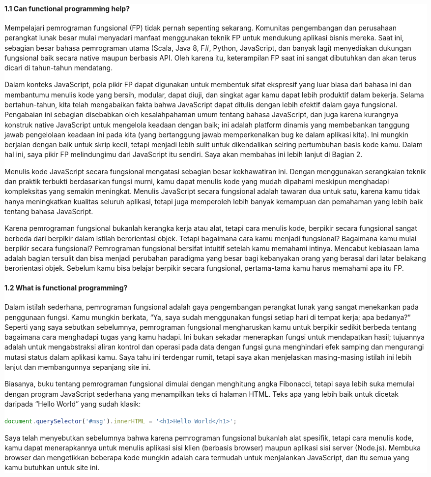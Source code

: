 #### 1.1 Can functional programming help?

Mempelajari pemrograman fungsional (FP) tidak pernah sepenting sekarang. Komunitas pengembangan dan perusahaan perangkat lunak besar mulai menyadari manfaat menggunakan teknik FP untuk mendukung aplikasi bisnis mereka. Saat ini, sebagian besar bahasa pemrograman utama (Scala, Java 8, F#, Python, JavaScript, dan banyak lagi) menyediakan dukungan fungsional baik secara native maupun berbasis API. Oleh karena itu, keterampilan FP saat ini sangat dibutuhkan dan akan terus dicari di tahun-tahun mendatang.

Dalam konteks JavaScript, pola pikir FP dapat digunakan untuk membentuk sifat ekspresif yang luar biasa dari bahasa ini dan membantumu menulis kode yang bersih, modular, dapat diuji, dan singkat agar kamu dapat lebih produktif dalam bekerja. Selama bertahun-tahun, kita telah mengabaikan fakta bahwa JavaScript dapat ditulis dengan lebih efektif dalam gaya fungsional. Pengabaian ini sebagian disebabkan oleh kesalahpahaman umum tentang bahasa JavaScript, dan juga karena kurangnya konstruk native JavaScript untuk mengelola keadaan dengan baik; ini adalah platform dinamis yang membebankan tanggung jawab pengelolaan keadaan ini pada kita (yang bertanggung jawab memperkenalkan bug ke dalam aplikasi kita). Ini mungkin berjalan dengan baik untuk skrip kecil, tetapi menjadi lebih sulit untuk dikendalikan seiring pertumbuhan basis kode kamu. Dalam hal ini, saya pikir FP melindungimu dari JavaScript itu sendiri. Saya akan membahas ini lebih lanjut di Bagian 2.

Menulis kode JavaScript secara fungsional mengatasi sebagian besar kekhawatiran ini. Dengan menggunakan serangkaian teknik dan praktik terbukti berdasarkan fungsi murni, kamu dapat menulis kode yang mudah dipahami meskipun menghadapi kompleksitas yang semakin meningkat. Menulis JavaScript secara fungsional adalah tawaran dua untuk satu, karena kamu tidak hanya meningkatkan kualitas seluruh aplikasi, tetapi juga memperoleh lebih banyak kemampuan dan pemahaman yang lebih baik tentang bahasa JavaScript.

Karena pemrograman fungsional bukanlah kerangka kerja atau alat, tetapi cara menulis kode, berpikir secara fungsional sangat berbeda dari berpikir dalam istilah berorientasi objek. Tetapi bagaimana cara kamu menjadi fungsional? Bagaimana kamu mulai berpikir secara fungsional? Pemrograman fungsional bersifat intuitif setelah kamu memahami intinya. Mencabut kebiasaan lama adalah bagian tersulit dan bisa menjadi perubahan paradigma yang besar bagi kebanyakan orang yang berasal dari latar belakang berorientasi objek. Sebelum kamu bisa belajar berpikir secara fungsional, pertama-tama kamu harus memahami apa itu FP.

#### 1.2 What is functional programming?

Dalam istilah sederhana, pemrograman fungsional adalah gaya pengembangan perangkat lunak yang sangat menekankan pada penggunaan fungsi. Kamu mungkin berkata, “Ya, saya sudah menggunakan fungsi setiap hari di tempat kerja; apa bedanya?” Seperti yang saya sebutkan sebelumnya, pemrograman fungsional mengharuskan kamu untuk berpikir sedikit berbeda tentang bagaimana cara menghadapi tugas yang kamu hadapi. Ini bukan sekadar menerapkan fungsi untuk mendapatkan hasil; tujuannya adalah untuk mengabstraksi aliran kontrol dan operasi pada data dengan fungsi guna menghindari efek samping dan mengurangi mutasi status dalam aplikasi kamu. Saya tahu ini terdengar rumit, tetapi saya akan menjelaskan masing-masing istilah ini lebih lanjut dan membangunnya sepanjang site ini.

Biasanya, buku tentang pemrograman fungsional dimulai dengan menghitung angka Fibonacci, tetapi saya lebih suka memulai dengan program JavaScript sederhana yang menampilkan teks di halaman HTML. Teks apa yang lebih baik untuk dicetak daripada “Hello World” yang sudah klasik:

```javascript linenums="1"
document.querySelector('#msg').innerHTML = '<h1>Hello World</h1>';
```

Saya telah menyebutkan sebelumnya bahwa karena pemrograman fungsional bukanlah alat spesifik, tetapi cara menulis kode, kamu dapat menerapkannya untuk menulis aplikasi sisi klien (berbasis browser) maupun aplikasi sisi server (Node.js). Membuka browser dan mengetikkan beberapa kode mungkin adalah cara termudah untuk menjalankan JavaScript, dan itu semua yang kamu butuhkan untuk site ini.

